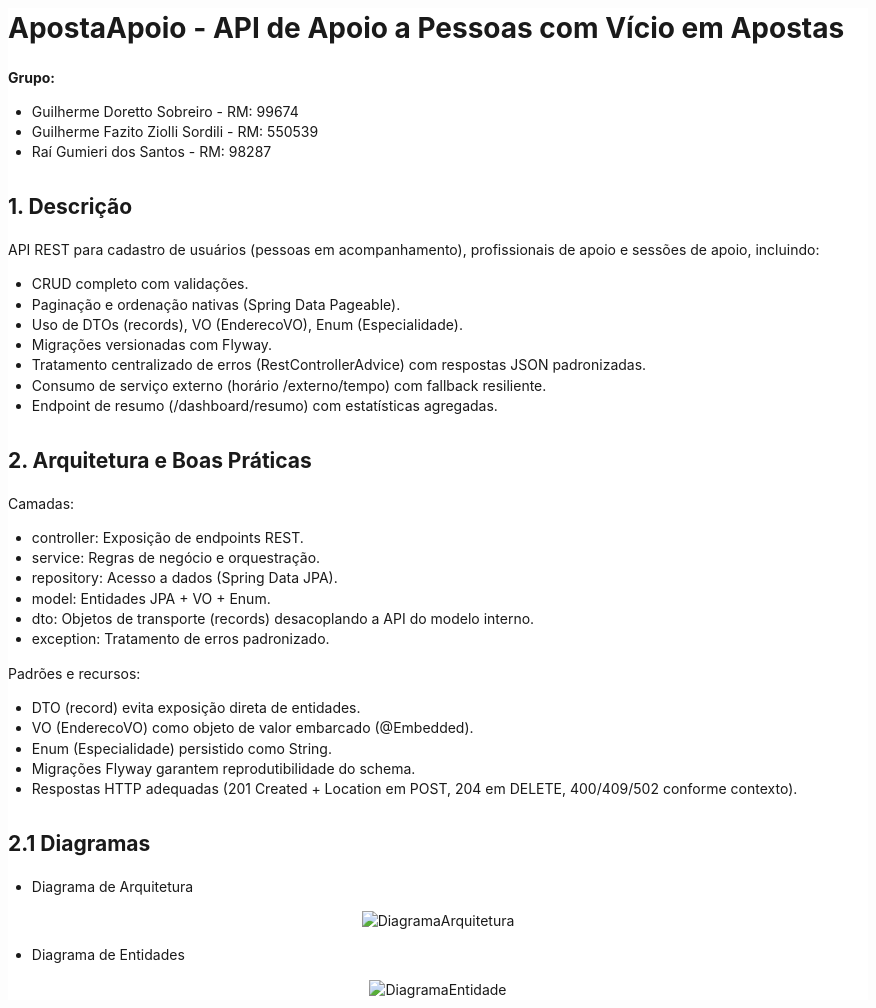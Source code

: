 # ApostaApoio - API de Apoio a Pessoas com Vício em Apostas

**Grupo:**
- Guilherme Doretto Sobreiro - RM: 99674
- Guilherme Fazito Ziolli Sordili - RM: 550539
- Raí Gumieri dos Santos - RM: 98287

## 1. Descrição
API REST para cadastro de usuários (pessoas em acompanhamento), profissionais de apoio e sessões de apoio, incluindo:
- CRUD completo com validações.
- Paginação e ordenação nativas (Spring Data Pageable).
- Uso de DTOs (records), VO (EnderecoVO), Enum (Especialidade).
- Migrações versionadas com Flyway.
- Tratamento centralizado de erros (RestControllerAdvice) com respostas JSON padronizadas.
- Consumo de serviço externo (horário /externo/tempo) com fallback resiliente.
- Endpoint de resumo (/dashboard/resumo) com estatísticas agregadas.

## 2. Arquitetura e Boas Práticas
Camadas:
- controller: Exposição de endpoints REST.
- service: Regras de negócio e orquestração.
- repository: Acesso a dados (Spring Data JPA).
- model: Entidades JPA + VO + Enum.
- dto: Objetos de transporte (records) desacoplando a API do modelo interno.
- exception: Tratamento de erros padronizado.

Padrões e recursos:
- DTO (record) evita exposição direta de entidades.
- VO (EnderecoVO) como objeto de valor embarcado (@Embedded).
- Enum (Especialidade) persistido como String.
- Migrações Flyway garantem reprodutibilidade do schema.
- Respostas HTTP adequadas (201 Created + Location em POST, 204 em DELETE, 400/409/502 conforme contexto).

## 2.1 Diagramas

- Diagrama de Arquitetura

<p align="center">
  <img width="1621" height="791" alt="DiagramaArquitetura" src="https://github.com/user-attachments/assets/c3cdd4b2-9c65-4d15-9176-586eb2917068" />
</p>

- Diagrama de Entidades

<p align="center">
  <img width="781" height="571" alt="DiagramaEntidade" src="https://github.com/user-attachments/assets/b8a993fb-296b-4992-8455-89ffe161ef1f" />
</p>
